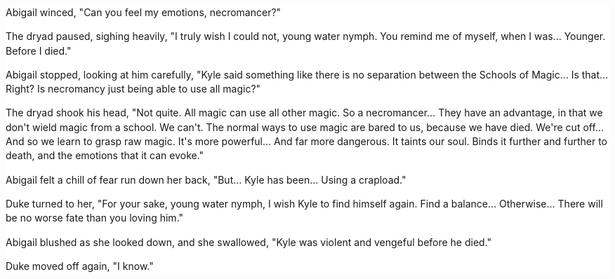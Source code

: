 Abigail winced, "Can you feel my emotions, necromancer?"

The dryad paused, sighing heavily, "I truly wish I could not, young water nymph. You remind me of myself, when I was… Younger. Before I died."

Abigail stopped, looking at him carefully, "Kyle said something like there is no separation between the Schools of Magic… Is that… Right? Is necromancy just being able to use all magic?"

The dryad shook his head, "Not quite. All magic can use all other magic. So a necromancer… They have an advantage, in that we don't wield magic from a school. We can't. The normal ways to use magic are bared to us, because we have died. We're cut off… And so we learn to grasp raw magic. It's more powerful… And far more dangerous. It taints our soul. Binds it further and further to death, and the emotions that it can evoke."

Abigail felt a chill of fear run down her back, "But… Kyle has been… Using a crapload."

Duke turned to her, "For your sake, young water nymph, I wish Kyle to find himself again. Find a balance… Otherwise… There will be no worse fate than you loving him."

Abigail blushed as she looked down, and she swallowed, "Kyle was violent and vengeful before he died."

Duke moved off again, "I know."
